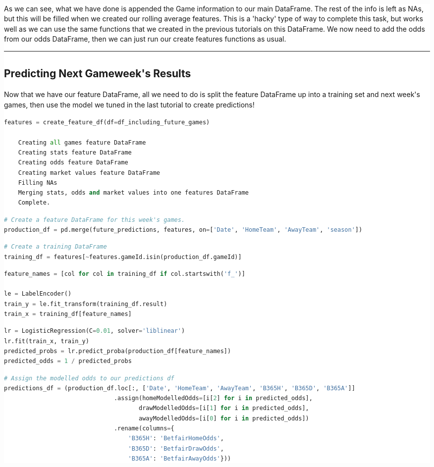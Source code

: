 As we can see, what we have done is appended the Game information to our main DataFrame. The rest of the info is left as NAs, but this will be filled when we created our rolling average features. This is a 'hacky' type of way to complete this task, but works well as we can use the same functions that we created in the previous tutorials on this DataFrame. We now need to add the odds from our odds DataFrame, then we can just run our create features functions as usual.

---
## Predicting Next Gameweek's Results
Now that we have our feature DataFrame, all we need to do is split the feature DataFrame up into a training set and next week's games, then use the model we tuned in the last tutorial to create predictions!

```python
features = create_feature_df(df=df_including_future_games)

    Creating all games feature DataFrame
    Creating stats feature DataFrame
    Creating odds feature DataFrame
    Creating market values feature DataFrame
    Filling NAs
    Merging stats, odds and market values into one features DataFrame
    Complete.
```

```python
# Create a feature DataFrame for this week's games.
production_df = pd.merge(future_predictions, features, on=['Date', 'HomeTeam', 'AwayTeam', 'season'])
```

```python
# Create a training DataFrame
training_df = features[~features.gameId.isin(production_df.gameId)]
```

```python
feature_names = [col for col in training_df if col.startswith('f_')]

le = LabelEncoder()
train_y = le.fit_transform(training_df.result)
train_x = training_df[feature_names]
```

```python
lr = LogisticRegression(C=0.01, solver='liblinear')
lr.fit(train_x, train_y)
predicted_probs = lr.predict_proba(production_df[feature_names])
predicted_odds = 1 / predicted_probs
```

```python
# Assign the modelled odds to our predictions df
predictions_df = (production_df.loc[:, ['Date', 'HomeTeam', 'AwayTeam', 'B365H', 'B365D', 'B365A']]
                               .assign(homeModelledOdds=[i[2] for i in predicted_odds],
                                      drawModelledOdds=[i[1] for i in predicted_odds],
                                      awayModelledOdds=[i[0] for i in predicted_odds])
                               .rename(columns={
                                   'B365H': 'BetfairHomeOdds',
                                   'B365D': 'BetfairDrawOdds',
                                   'B365A': 'BetfairAwayOdds'}))
```
